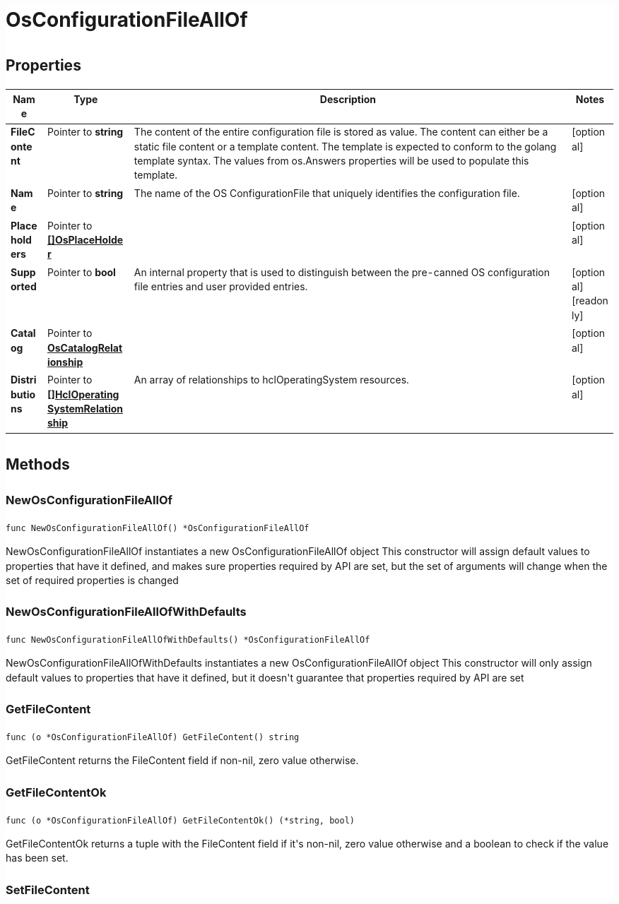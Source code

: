 # OsConfigurationFileAllOf

## Properties

Name | Type | Description | Notes
------------ | ------------- | ------------- | -------------
**FileContent** | Pointer to **string** | The content of the entire configuration file is stored as value. The content can either be a static file content or a template content. The template is expected to conform to the golang template syntax. The values from os.Answers properties will be used to populate this template. | [optional] 
**Name** | Pointer to **string** | The name of the OS ConfigurationFile that uniquely identifies the configuration file. | [optional] 
**Placeholders** | Pointer to [**[]OsPlaceHolder**](os.PlaceHolder.md) |  | [optional] 
**Supported** | Pointer to **bool** | An internal property that is used to distinguish between the pre-canned OS configuration file entries and user provided entries. | [optional] [readonly] 
**Catalog** | Pointer to [**OsCatalogRelationship**](os.Catalog.Relationship.md) |  | [optional] 
**Distributions** | Pointer to [**[]HclOperatingSystemRelationship**](hcl.OperatingSystem.Relationship.md) | An array of relationships to hclOperatingSystem resources. | [optional] 

## Methods

### NewOsConfigurationFileAllOf

`func NewOsConfigurationFileAllOf() *OsConfigurationFileAllOf`

NewOsConfigurationFileAllOf instantiates a new OsConfigurationFileAllOf object
This constructor will assign default values to properties that have it defined,
and makes sure properties required by API are set, but the set of arguments
will change when the set of required properties is changed

### NewOsConfigurationFileAllOfWithDefaults

`func NewOsConfigurationFileAllOfWithDefaults() *OsConfigurationFileAllOf`

NewOsConfigurationFileAllOfWithDefaults instantiates a new OsConfigurationFileAllOf object
This constructor will only assign default values to properties that have it defined,
but it doesn't guarantee that properties required by API are set

### GetFileContent

`func (o *OsConfigurationFileAllOf) GetFileContent() string`

GetFileContent returns the FileContent field if non-nil, zero value otherwise.

### GetFileContentOk

`func (o *OsConfigurationFileAllOf) GetFileContentOk() (*string, bool)`

GetFileContentOk returns a tuple with the FileContent field if it's non-nil, zero value otherwise
and a boolean to check if the value has been set.

### SetFileContent
